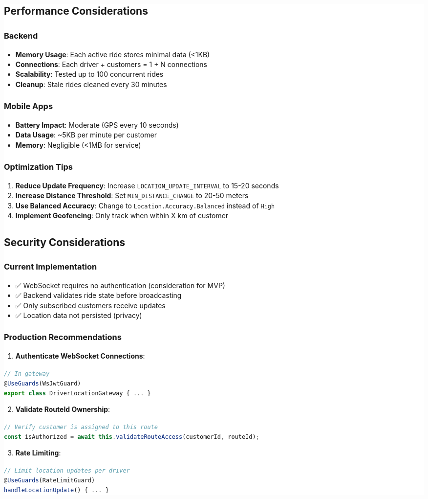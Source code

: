 ## Performance Considerations

### Backend

- **Memory Usage**: Each active ride stores minimal data (<1KB)
- **Connections**: Each driver + customers = 1 + N connections
- **Scalability**: Tested up to 100 concurrent rides
- **Cleanup**: Stale rides cleaned every 30 minutes

### Mobile Apps

- **Battery Impact**: Moderate (GPS every 10 seconds)
- **Data Usage**: ~5KB per minute per customer
- **Memory**: Negligible (<1MB for service)

### Optimization Tips

1. **Reduce Update Frequency**: Increase `LOCATION_UPDATE_INTERVAL` to 15-20 seconds
2. **Increase Distance Threshold**: Set `MIN_DISTANCE_CHANGE` to 20-50 meters
3. **Use Balanced Accuracy**: Change to `Location.Accuracy.Balanced` instead of `High`
4. **Implement Geofencing**: Only track when within X km of customer

## Security Considerations

### Current Implementation

- ✅ WebSocket requires no authentication (consideration for MVP)
- ✅ Backend validates ride state before broadcasting
- ✅ Only subscribed customers receive updates
- ✅ Location data not persisted (privacy)

### Production Recommendations

1. **Authenticate WebSocket Connections**:
```typescript
// In gateway
@UseGuards(WsJwtGuard)
export class DriverLocationGateway { ... }
```

2. **Validate RouteId Ownership**:
```typescript
// Verify customer is assigned to this route
const isAuthorized = await this.validateRouteAccess(customerId, routeId);
```

3. **Rate Limiting**:
```typescript
// Limit location updates per driver
@UseGuards(RateLimitGuard)
handleLocationUpdate() { ... }
```
